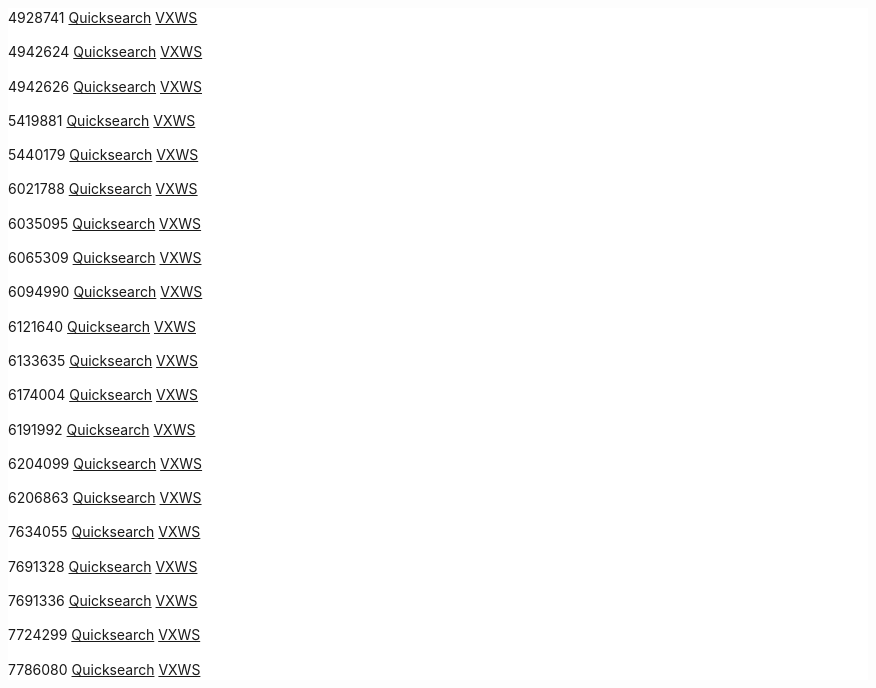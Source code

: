4928741 [Quicksearch](https://search.library.yale.edu/catalog/4928741) [VXWS](http://prodorbis.library.yale.edu:7014/vxws/GetHoldingsService?bibId=4928741)

4942624 [Quicksearch](https://search.library.yale.edu/catalog/4942624) [VXWS](http://prodorbis.library.yale.edu:7014/vxws/GetHoldingsService?bibId=4942624)

4942626 [Quicksearch](https://search.library.yale.edu/catalog/4942626) [VXWS](http://prodorbis.library.yale.edu:7014/vxws/GetHoldingsService?bibId=4942626)

5419881 [Quicksearch](https://search.library.yale.edu/catalog/5419881) [VXWS](http://prodorbis.library.yale.edu:7014/vxws/GetHoldingsService?bibId=5419881)

5440179 [Quicksearch](https://search.library.yale.edu/catalog/5440179) [VXWS](http://prodorbis.library.yale.edu:7014/vxws/GetHoldingsService?bibId=5440179)

6021788 [Quicksearch](https://search.library.yale.edu/catalog/6021788) [VXWS](http://prodorbis.library.yale.edu:7014/vxws/GetHoldingsService?bibId=6021788)

6035095 [Quicksearch](https://search.library.yale.edu/catalog/6035095) [VXWS](http://prodorbis.library.yale.edu:7014/vxws/GetHoldingsService?bibId=6035095)

6065309 [Quicksearch](https://search.library.yale.edu/catalog/6065309) [VXWS](http://prodorbis.library.yale.edu:7014/vxws/GetHoldingsService?bibId=6065309)

6094990 [Quicksearch](https://search.library.yale.edu/catalog/6094990) [VXWS](http://prodorbis.library.yale.edu:7014/vxws/GetHoldingsService?bibId=6094990)

6121640 [Quicksearch](https://search.library.yale.edu/catalog/6121640) [VXWS](http://prodorbis.library.yale.edu:7014/vxws/GetHoldingsService?bibId=6121640)

6133635 [Quicksearch](https://search.library.yale.edu/catalog/6133635) [VXWS](http://prodorbis.library.yale.edu:7014/vxws/GetHoldingsService?bibId=6133635)

6174004 [Quicksearch](https://search.library.yale.edu/catalog/6174004) [VXWS](http://prodorbis.library.yale.edu:7014/vxws/GetHoldingsService?bibId=6174004)

6191992 [Quicksearch](https://search.library.yale.edu/catalog/6191992) [VXWS](http://prodorbis.library.yale.edu:7014/vxws/GetHoldingsService?bibId=6191992)

6204099 [Quicksearch](https://search.library.yale.edu/catalog/6204099) [VXWS](http://prodorbis.library.yale.edu:7014/vxws/GetHoldingsService?bibId=6204099)

6206863 [Quicksearch](https://search.library.yale.edu/catalog/6206863) [VXWS](http://prodorbis.library.yale.edu:7014/vxws/GetHoldingsService?bibId=6206863)

7634055 [Quicksearch](https://search.library.yale.edu/catalog/7634055) [VXWS](http://prodorbis.library.yale.edu:7014/vxws/GetHoldingsService?bibId=7634055)

7691328 [Quicksearch](https://search.library.yale.edu/catalog/7691328) [VXWS](http://prodorbis.library.yale.edu:7014/vxws/GetHoldingsService?bibId=7691328)

7691336 [Quicksearch](https://search.library.yale.edu/catalog/7691336) [VXWS](http://prodorbis.library.yale.edu:7014/vxws/GetHoldingsService?bibId=7691336)

7724299 [Quicksearch](https://search.library.yale.edu/catalog/7724299) [VXWS](http://prodorbis.library.yale.edu:7014/vxws/GetHoldingsService?bibId=7724299)

7786080 [Quicksearch](https://search.library.yale.edu/catalog/7786080) [VXWS](http://prodorbis.library.yale.edu:7014/vxws/GetHoldingsService?bibId=7786080)
